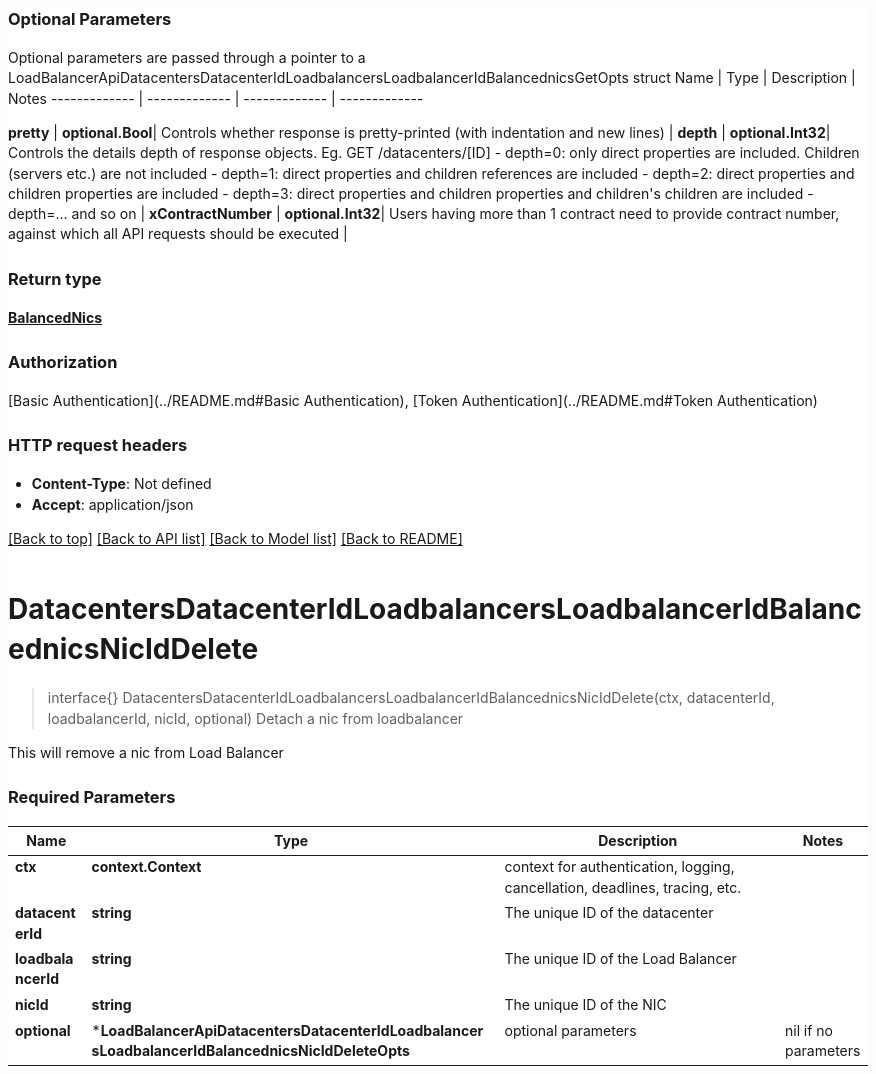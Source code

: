 ### Optional Parameters
Optional parameters are passed through a pointer to a LoadBalancerApiDatacentersDatacenterIdLoadbalancersLoadbalancerIdBalancednicsGetOpts struct
Name | Type | Description  | Notes
------------- | ------------- | ------------- | -------------


 **pretty** | **optional.Bool**| Controls whether response is pretty-printed (with indentation and new lines) | 
 **depth** | **optional.Int32**| Controls the details depth of response objects.  Eg. GET /datacenters/[ID]  - depth&#x3D;0: only direct properties are included. Children (servers etc.) are not included  - depth&#x3D;1: direct properties and children references are included  - depth&#x3D;2: direct properties and children properties are included  - depth&#x3D;3: direct properties and children properties and children&#x27;s children are included  - depth&#x3D;... and so on | 
 **xContractNumber** | **optional.Int32**| Users having more than 1 contract need to provide contract number, against which all API requests should be executed | 

### Return type

[**BalancedNics**](BalancedNics.md)

### Authorization

[Basic Authentication](../README.md#Basic Authentication), [Token Authentication](../README.md#Token Authentication)

### HTTP request headers

 - **Content-Type**: Not defined
 - **Accept**: application/json

[[Back to top]](#) [[Back to API list]](../README.md#documentation-for-api-endpoints) [[Back to Model list]](../README.md#documentation-for-models) [[Back to README]](../README.md)

# **DatacentersDatacenterIdLoadbalancersLoadbalancerIdBalancednicsNicIdDelete**
> interface{} DatacentersDatacenterIdLoadbalancersLoadbalancerIdBalancednicsNicIdDelete(ctx, datacenterId, loadbalancerId, nicId, optional)
Detach a nic from loadbalancer

This will remove a nic from Load Balancer

### Required Parameters

Name | Type | Description  | Notes
------------- | ------------- | ------------- | -------------
 **ctx** | **context.Context** | context for authentication, logging, cancellation, deadlines, tracing, etc.
  **datacenterId** | **string**| The unique ID of the datacenter | 
  **loadbalancerId** | **string**| The unique ID of the Load Balancer | 
  **nicId** | **string**| The unique ID of the NIC | 
 **optional** | ***LoadBalancerApiDatacentersDatacenterIdLoadbalancersLoadbalancerIdBalancednicsNicIdDeleteOpts** | optional parameters | nil if no parameters
